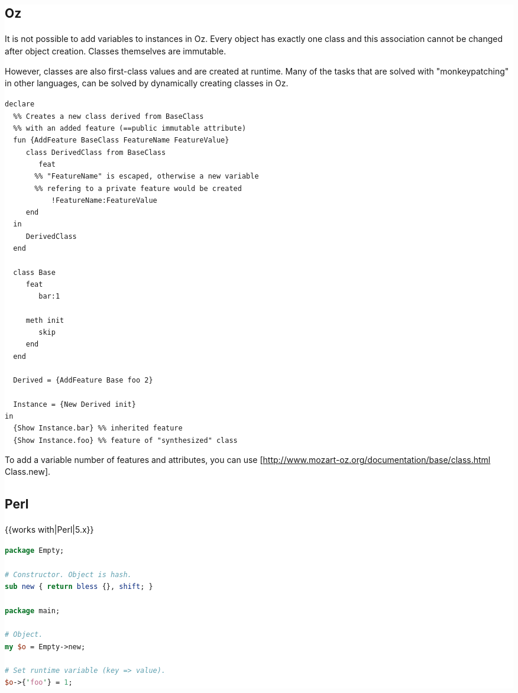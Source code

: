 
## Oz

It is not possible to add variables to instances in Oz. Every object has exactly one class and this association cannot be changed after object creation. Classes themselves are immutable.

However, classes are also first-class values and are created at runtime. Many of the tasks that are solved with "monkeypatching" in other languages, can be solved by dynamically creating classes in Oz.


```oz
declare
  %% Creates a new class derived from BaseClass
  %% with an added feature (==public immutable attribute)
  fun {AddFeature BaseClass FeatureName FeatureValue}
     class DerivedClass from BaseClass
        feat
	   %% "FeatureName" is escaped, otherwise a new variable
	   %% refering to a private feature would be created
           !FeatureName:FeatureValue
     end
  in
     DerivedClass
  end

  class Base
     feat
        bar:1

     meth init
        skip
     end
  end

  Derived = {AddFeature Base foo 2}

  Instance = {New Derived init}
in
  {Show Instance.bar} %% inherited feature
  {Show Instance.foo} %% feature of "synthesized" class
```


To add a variable number of features and attributes, you can use [http://www.mozart-oz.org/documentation/base/class.html Class.new].


## Perl

{{works with|Perl|5.x}}

```perl
package Empty;

# Constructor. Object is hash.
sub new { return bless {}, shift; }

package main;

# Object.
my $o = Empty->new;

# Set runtime variable (key => value).
$o->{'foo'} = 1;
```
